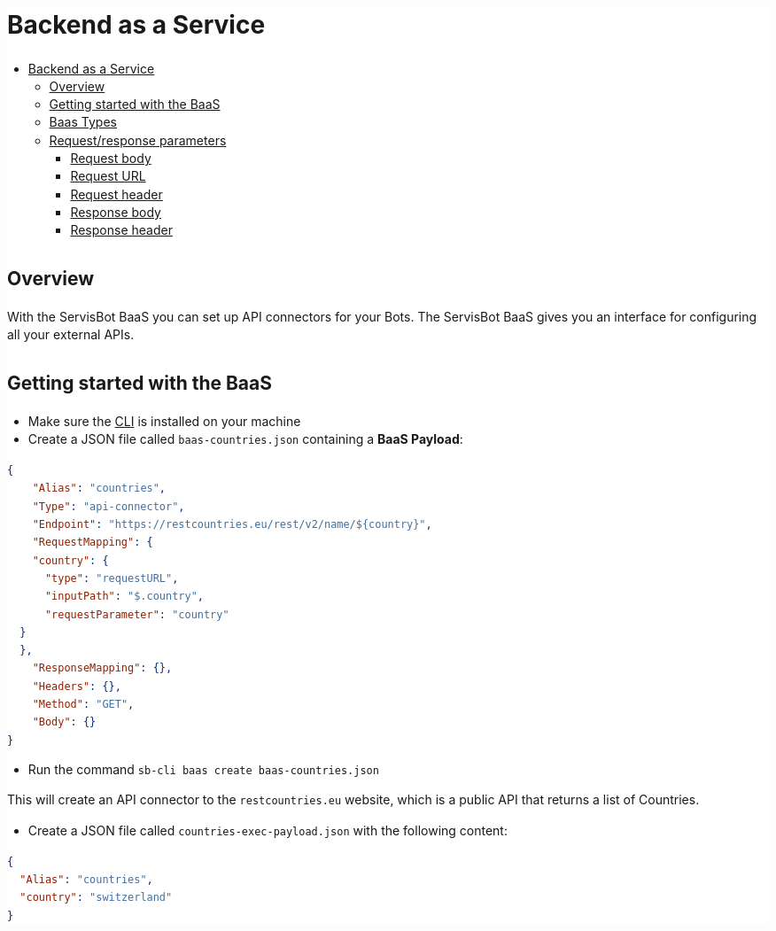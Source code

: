 # Backend as a Service

- [Backend as a Service](#backend-as-a-service)
  - [Overview](#overview)
  - [Getting started with the BaaS](#getting-started-with-the-baas)
  - [Baas Types](#baas-types)
  - [Request/response parameters](#requestresponse-parameters)
    - [Request body](#request-body)
    - [Request URL](#request-url)
    - [Request header](#request-header)
    - [Response body](#response-body)
    - [Response header](#response-header)

## Overview

With the ServisBot BaaS you can set up API connectors for your Bots. The ServisBot BaaS gives you an interface for configuring all your external APIs.

## Getting started with the BaaS

* Make sure the [CLI](getting-started-cli.md) is installed on your machine
* Create a JSON file called `baas-countries.json` containing a **BaaS Payload**:

```json
{
	"Alias": "countries",                         
	"Type": "api-connector",              
	"Endpoint": "https://restcountries.eu/rest/v2/name/${country}",            
	"RequestMapping": {
    "country": {
      "type": "requestURL",
      "inputPath": "$.country",
      "requestParameter": "country"
  }
  },         
	"ResponseMapping": {},        
	"Headers": {},                
	"Method": "GET",                                
	"Body": {}                                       
}

```

* Run the command `sb-cli baas create baas-countries.json`

This will create an API connector to the `restcountries.eu` website, which is a public API that returns a list of Countries.

* Create a JSON file called `countries-exec-payload.json` with the following content:

```json
{
  "Alias": "countries",
  "country": "switzerland"
}
```
